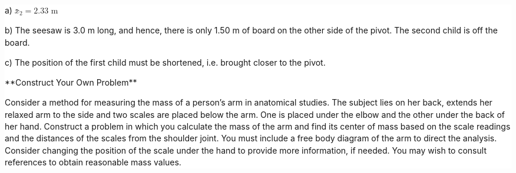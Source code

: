 </div>
<div data-type="solution" class="solution" markdown="1">
a) <math xmlns="http://www.w3.org/1998/Math/MathML"><semantics><mrow><mrow><mrow><mrow><msub><mover accent="true"><mi>x</mi><mo stretchy="true">-</mo></mover><mrow><mn>2</mn></mrow></msub></mrow><mo stretchy="false">=</mo><mtext>2.33 m</mtext></mrow></mrow><mrow /></mrow><annotation encoding="StarMath 5.0"> size 12{ { bar {x}} rSub { size 8{2} } =2 "." "33"`m} {}</annotation></semantics></math>

b) The seesaw is 3.0 m long, and hence, there is only 1.50 m of board on the other side of the pivot. The second child is off the board.

c) The position of the first child must be shortened, i.e. brought closer to the pivot.

</div>
</div>

<div data-type="exercise" class="exercise" data-element-type="problems-exercises">
<div data-type="problem" class="problem" markdown="1">
**Construct Your Own Problem**

Consider a method for measuring the mass of a person’s arm in anatomical studies. The subject lies on her back, extends her relaxed arm to the side and two scales are placed below the arm. One is placed under the elbow and the other under the back of her hand. Construct a problem in which you calculate the mass of the arm and find its center of mass based on the scale readings and the distances of the scales from the shoulder joint. You must include a free body diagram of the arm to direct the analysis. Consider changing the position of the scale under the hand to provide more information, if needed. You may wish to consult references to obtain reasonable mass values.

</div>
</div>

